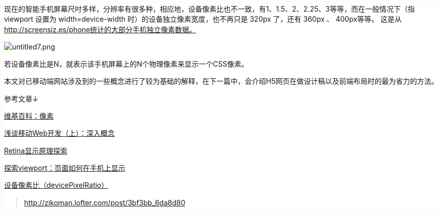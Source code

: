 现在的智能手机屏幕尺吋多样，分辨率有很多种，相应地，设备像素比也不一致，有1、1.5、2、2.25、3等等，而在一般情况下（指 viewport 设置为 width=device-width 时）的设备独立像素宽度，也不再只是 320px 了，还有 360px 、 400px等等。 这是从 http://screensiz.es/phone统计的大部分手机独立像素数据。 

 ![untitled7.png](http:https://static.gaoqixhb.com/Fkicvy09A50vAdcoXq_q9KiqEJyl)
 
若设备像素比是N，就表示该手机屏幕上的N个物理像素来显示一个CSS像素。

本文对已移动端网站涉及到的一些概念进行了较为基础的解释，在下一篇中，会介绍H5网页在做设计稿以及前端布局时的最为省力的方法。

参考文章↓

[维基百科：像素](http://zh.wikipedia.org/wiki/%E5%83%8F%E7%B4%A0)

[浅谈移动Web开发（上）：深入概念](http://www.infoq.com/cn/articles/development-of-the-mobile-web-deep-concept)

[Retina显示原理探索](http://librajt.github.io/2013/04/03/retina-display/)

[探索viewport：页面如何在手机上显示](http://librajt.github.io/2013/03/18/how-web-pages-show-on-mobile/)

[设备像素比（devicePixelRatio）](http://www.web-tinker.com/article/20590.html)

> http://zikoman.lofter.com/post/3bf3bb_6da8d80
